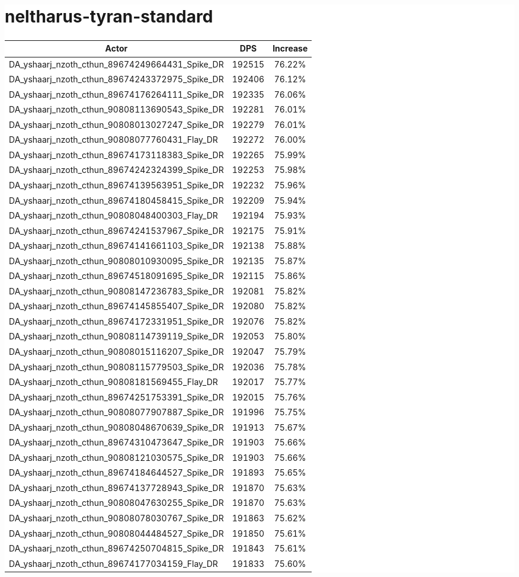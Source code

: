 # neltharus-tyran-standard
| Actor | DPS | Increase |
|---|:---:|:---:|
|DA_yshaarj_nzoth_cthun_89674249664431_Spike_DR|192515|76.22%|
|DA_yshaarj_nzoth_cthun_89674243372975_Spike_DR|192406|76.12%|
|DA_yshaarj_nzoth_cthun_89674176264111_Spike_DR|192335|76.06%|
|DA_yshaarj_nzoth_cthun_90808113690543_Spike_DR|192281|76.01%|
|DA_yshaarj_nzoth_cthun_90808013027247_Spike_DR|192279|76.01%|
|DA_yshaarj_nzoth_cthun_90808077760431_Flay_DR|192272|76.00%|
|DA_yshaarj_nzoth_cthun_89674173118383_Spike_DR|192265|75.99%|
|DA_yshaarj_nzoth_cthun_89674242324399_Spike_DR|192253|75.98%|
|DA_yshaarj_nzoth_cthun_89674139563951_Spike_DR|192232|75.96%|
|DA_yshaarj_nzoth_cthun_89674180458415_Spike_DR|192209|75.94%|
|DA_yshaarj_nzoth_cthun_90808048400303_Flay_DR|192194|75.93%|
|DA_yshaarj_nzoth_cthun_89674241537967_Spike_DR|192175|75.91%|
|DA_yshaarj_nzoth_cthun_89674141661103_Spike_DR|192138|75.88%|
|DA_yshaarj_nzoth_cthun_90808010930095_Spike_DR|192135|75.87%|
|DA_yshaarj_nzoth_cthun_89674518091695_Spike_DR|192115|75.86%|
|DA_yshaarj_nzoth_cthun_90808147236783_Spike_DR|192081|75.82%|
|DA_yshaarj_nzoth_cthun_89674145855407_Spike_DR|192080|75.82%|
|DA_yshaarj_nzoth_cthun_89674172331951_Spike_DR|192076|75.82%|
|DA_yshaarj_nzoth_cthun_90808114739119_Spike_DR|192053|75.80%|
|DA_yshaarj_nzoth_cthun_90808015116207_Spike_DR|192047|75.79%|
|DA_yshaarj_nzoth_cthun_90808115779503_Spike_DR|192036|75.78%|
|DA_yshaarj_nzoth_cthun_90808181569455_Flay_DR|192017|75.77%|
|DA_yshaarj_nzoth_cthun_89674251753391_Spike_DR|192015|75.76%|
|DA_yshaarj_nzoth_cthun_90808077907887_Spike_DR|191996|75.75%|
|DA_yshaarj_nzoth_cthun_90808048670639_Spike_DR|191913|75.67%|
|DA_yshaarj_nzoth_cthun_89674310473647_Spike_DR|191903|75.66%|
|DA_yshaarj_nzoth_cthun_90808121030575_Spike_DR|191903|75.66%|
|DA_yshaarj_nzoth_cthun_89674184644527_Spike_DR|191893|75.65%|
|DA_yshaarj_nzoth_cthun_89674137728943_Spike_DR|191870|75.63%|
|DA_yshaarj_nzoth_cthun_90808047630255_Spike_DR|191870|75.63%|
|DA_yshaarj_nzoth_cthun_90808078030767_Spike_DR|191863|75.62%|
|DA_yshaarj_nzoth_cthun_90808044484527_Spike_DR|191850|75.61%|
|DA_yshaarj_nzoth_cthun_89674250704815_Spike_DR|191843|75.61%|
|DA_yshaarj_nzoth_cthun_89674177034159_Flay_DR|191833|75.60%|